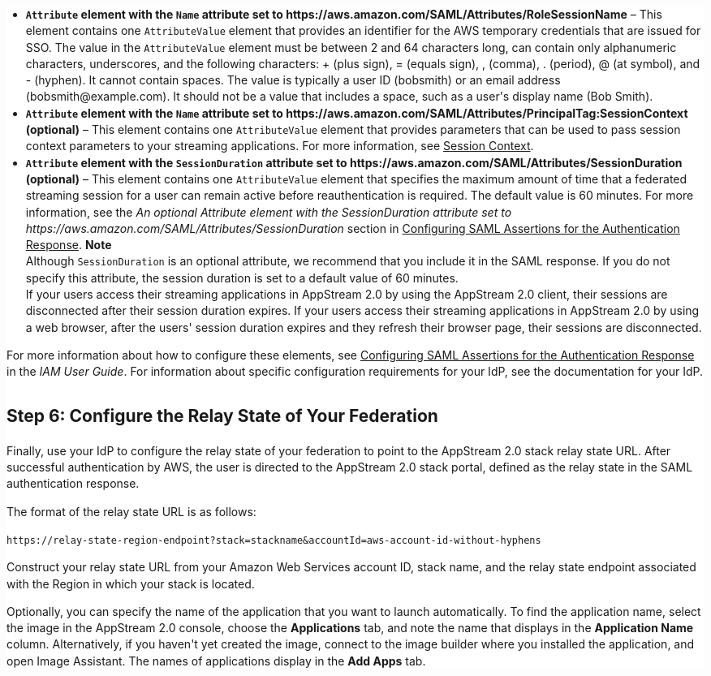 + **`Attribute` element with the `Name` attribute set to https://aws\.amazon\.com/SAML/Attributes/RoleSessionName** – This element contains one `AttributeValue` element that provides an identifier for the AWS temporary credentials that are issued for SSO\. The value in the `AttributeValue` element must be between 2 and 64 characters long, can contain only alphanumeric characters, underscores, and the following characters: \+ \(plus sign\), = \(equals sign\), , \(comma\), \. \(period\), @ \(at symbol\), and \- \(hyphen\)\. It cannot contain spaces\. The value is typically a user ID \(bobsmith\) or an email address \(bobsmith@example\.com\)\. It should not be a value that includes a space, such as a user's display name \(Bob Smith\)\.
+ **`Attribute` element with the `Name` attribute set to https://aws\.amazon\.com/SAML/Attributes/PrincipalTag:SessionContext \(optional\)** – This element contains one `AttributeValue` element that provides parameters that can be used to pass session context parameters to your streaming applications\. For more information, see [Session Context](managing-stacks-fleets.md#managing-stacks-fleets-session-context)\.
+ **`Attribute` element with the `SessionDuration` attribute set to https://aws\.amazon\.com/SAML/Attributes/SessionDuration \(optional\)** – This element contains one `AttributeValue` element that specifies the maximum amount of time that a federated streaming session for a user can remain active before reauthentication is required\. The default value is 60 minutes\. For more information, see the *An optional Attribute element with the SessionDuration attribute set to https://aws\.amazon\.com/SAML/Attributes/SessionDuration* section in [Configuring SAML Assertions for the Authentication Response](https://docs.aws.amazon.com/IAM/latest/UserGuide/id_roles_providers_create_saml_assertions.html)\.
**Note**  
Although `SessionDuration` is an optional attribute, we recommend that you include it in the SAML response\. If you do not specify this attribute, the session duration is set to a default value of 60 minutes\.  
If your users access their streaming applications in AppStream 2\.0 by using the AppStream 2\.0 client, their sessions are disconnected after their session duration expires\. If your users access their streaming applications in AppStream 2\.0 by using a web browser, after the users' session duration expires and they refresh their browser page, their sessions are disconnected\.

For more information about how to configure these elements, see [Configuring SAML Assertions for the Authentication Response](https://docs.aws.amazon.com/IAM/latest/UserGuide/id_roles_providers_create_saml_assertions.html) in the *IAM User Guide*\. For information about specific configuration requirements for your IdP, see the documentation for your IdP\.

## Step 6: Configure the Relay State of Your Federation<a name="external-identity-providers-relay-state"></a>

Finally, use your IdP to configure the relay state of your federation to point to the AppStream 2\.0 stack relay state URL\. After successful authentication by AWS, the user is directed to the AppStream 2\.0 stack portal, defined as the relay state in the SAML authentication response\.

The format of the relay state URL is as follows:

```
https://relay-state-region-endpoint?stack=stackname&accountId=aws-account-id-without-hyphens
```

Construct your relay state URL from your Amazon Web Services account ID, stack name, and the relay state endpoint associated with the Region in which your stack is located\.

Optionally, you can specify the name of the application that you want to launch automatically\. To find the application name, select the image in the AppStream 2\.0 console, choose the **Applications** tab, and note the name that displays in the **Application Name** column\. Alternatively, if you haven't yet created the image, connect to the image builder where you installed the application, and open Image Assistant\. The names of applications display in the **Add Apps** tab\.
